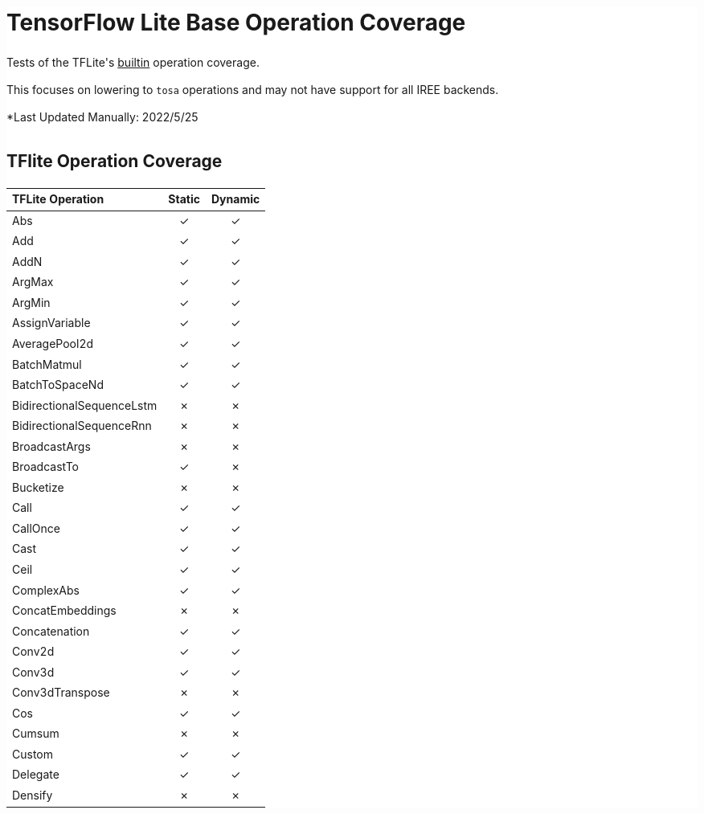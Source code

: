 # TensorFlow Lite Base Operation Coverage

Tests of the TFLite's [builtin](https://www.tensorflow.org/mlir/tfl_ops)
operation coverage.

This focuses on lowering to `tosa` operations and may not have support for
all IREE backends.

*Last Updated Manually: 2022/5/25

## TFlite Operation Coverage

| TFLite Operation | Static | Dynamic |
|:-----------|:--------------------------------------------:|:--------------------------------------------:|
| Abs | <span class="success-table-element">✓</span> | <span class="success-table-element">✓</span> |
| Add | <span class="success-table-element">✓</span> | <span class="success-table-element">✓</span> |
| AddN | <span class="success-table-element">✓</span> | <span class="success-table-element">✓</span> |
| ArgMax | <span class="success-table-element">✓</span> | <span class="success-table-element">✓</span> |
| ArgMin | <span class="success-table-element">✓</span> | <span class="success-table-element">✓</span> |
| AssignVariable | <span class="success-table-element">✓</span> | <span class="success-table-element">✓</span> |
| AveragePool2d | <span class="success-table-element">✓</span> | <span class="success-table-element">✓</span> |
| BatchMatmul | <span class="success-table-element">✓</span> | <span class="success-table-element">✓</span> |
| BatchToSpaceNd | <span class="success-table-element">✓</span> | <span class="success-table-element">✓</span> |
| BidirectionalSequenceLstm | <span class="failure-table-element">✗</span> | <span class="failure-table-element">✗</span> |
| BidirectionalSequenceRnn | <span class="failure-table-element">✗</span> | <span class="failure-table-element">✗</span> |
| BroadcastArgs | <span class="failure-table-element">✗</span> | <span class="failure-table-element">✗</span> |
| BroadcastTo | <span class="success-table-element">✓</span> | <span class="failure-table-element">✗</span> |
| Bucketize | <span class="failure-table-element">✗</span> | <span class="failure-table-element">✗</span> |
| Call | <span class="success-table-element">✓</span> | <span class="success-table-element">✓</span> |
| CallOnce | <span class="success-table-element">✓</span> | <span class="success-table-element">✓</span> |
| Cast | <span class="success-table-element">✓</span> | <span class="success-table-element">✓</span> |
| Ceil | <span class="success-table-element">✓</span> | <span class="success-table-element">✓</span> |
| ComplexAbs | <span class="success-table-element">✓</span> | <span class="success-table-element">✓</span> |
| ConcatEmbeddings | <span class="failure-table-element">✗</span> | <span class="failure-table-element">✗</span> |
| Concatenation | <span class="success-table-element">✓</span> | <span class="success-table-element">✓</span> |
| Conv2d | <span class="success-table-element">✓</span> | <span class="success-table-element">✓</span> |
| Conv3d | <span class="success-table-element">✓</span> | <span class="success-table-element">✓</span> |
| Conv3dTranspose | <span class="failure-table-element">✗</span> | <span class="failure-table-element">✗</span> |
| Cos | <span class="success-table-element">✓</span> | <span class="success-table-element">✓</span> |
| Cumsum | <span class="failure-table-element">✗</span> | <span class="failure-table-element">✗</span> |
| Custom | <span class="success-table-element">✓</span> | <span class="success-table-element">✓</span> |
| Delegate | <span class="success-table-element">✓</span> | <span class="success-table-element">✓</span> |
| Densify | <span class="failure-table-element">✗</span> | <span class="failure-table-element">✗</span> |